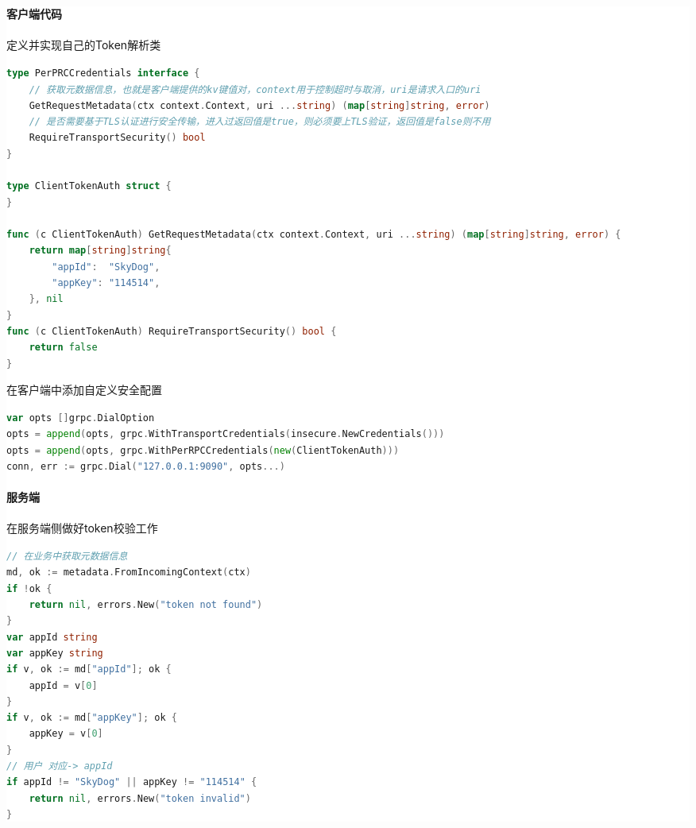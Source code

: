 #### 客户端代码

定义并实现自己的Token解析类

~~~go
type PerPRCCredentials interface {
	// 获取元数据信息，也就是客户端提供的kv键值对，context用于控制超时与取消，uri是请求入口的uri
	GetRequestMetadata(ctx context.Context, uri ...string) (map[string]string, error)
	// 是否需要基于TLS认证进行安全传输，进入过返回值是true，则必须要上TLS验证，返回值是false则不用
	RequireTransportSecurity() bool
}

type ClientTokenAuth struct {
}

func (c ClientTokenAuth) GetRequestMetadata(ctx context.Context, uri ...string) (map[string]string, error) {
	return map[string]string{
		"appId":  "SkyDog",
		"appKey": "114514",
	}, nil
}
func (c ClientTokenAuth) RequireTransportSecurity() bool {
	return false
}
~~~

在客户端中添加自定义安全配置

~~~go
var opts []grpc.DialOption
opts = append(opts, grpc.WithTransportCredentials(insecure.NewCredentials()))
opts = append(opts, grpc.WithPerRPCCredentials(new(ClientTokenAuth)))
conn, err := grpc.Dial("127.0.0.1:9090", opts...)
~~~

#### 服务端

在服务端侧做好token校验工作

~~~go
// 在业务中获取元数据信息
md, ok := metadata.FromIncomingContext(ctx)
if !ok {
    return nil, errors.New("token not found")
}
var appId string
var appKey string
if v, ok := md["appId"]; ok {
    appId = v[0]
}
if v, ok := md["appKey"]; ok {
    appKey = v[0]
}
// 用户 对应-> appId
if appId != "SkyDog" || appKey != "114514" {
    return nil, errors.New("token invalid")
}
~~~
